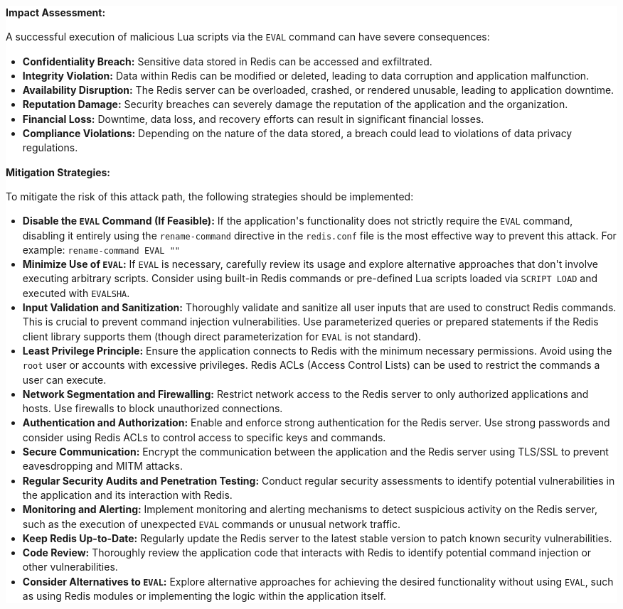 **Impact Assessment:**

A successful execution of malicious Lua scripts via the `EVAL` command can have severe consequences:

* **Confidentiality Breach:** Sensitive data stored in Redis can be accessed and exfiltrated.
* **Integrity Violation:** Data within Redis can be modified or deleted, leading to data corruption and application malfunction.
* **Availability Disruption:** The Redis server can be overloaded, crashed, or rendered unusable, leading to application downtime.
* **Reputation Damage:** Security breaches can severely damage the reputation of the application and the organization.
* **Financial Loss:**  Downtime, data loss, and recovery efforts can result in significant financial losses.
* **Compliance Violations:** Depending on the nature of the data stored, a breach could lead to violations of data privacy regulations.

**Mitigation Strategies:**

To mitigate the risk of this attack path, the following strategies should be implemented:

* **Disable the `EVAL` Command (If Feasible):** If the application's functionality does not strictly require the `EVAL` command, disabling it entirely using the `rename-command` directive in the `redis.conf` file is the most effective way to prevent this attack. For example: `rename-command EVAL ""`
* **Minimize Use of `EVAL`:** If `EVAL` is necessary, carefully review its usage and explore alternative approaches that don't involve executing arbitrary scripts. Consider using built-in Redis commands or pre-defined Lua scripts loaded via `SCRIPT LOAD` and executed with `EVALSHA`.
* **Input Validation and Sanitization:**  Thoroughly validate and sanitize all user inputs that are used to construct Redis commands. This is crucial to prevent command injection vulnerabilities. Use parameterized queries or prepared statements if the Redis client library supports them (though direct parameterization for `EVAL` is not standard).
* **Least Privilege Principle:** Ensure the application connects to Redis with the minimum necessary permissions. Avoid using the `root` user or accounts with excessive privileges. Redis ACLs (Access Control Lists) can be used to restrict the commands a user can execute.
* **Network Segmentation and Firewalling:**  Restrict network access to the Redis server to only authorized applications and hosts. Use firewalls to block unauthorized connections.
* **Authentication and Authorization:**  Enable and enforce strong authentication for the Redis server. Use strong passwords and consider using Redis ACLs to control access to specific keys and commands.
* **Secure Communication:**  Encrypt the communication between the application and the Redis server using TLS/SSL to prevent eavesdropping and MITM attacks.
* **Regular Security Audits and Penetration Testing:** Conduct regular security assessments to identify potential vulnerabilities in the application and its interaction with Redis.
* **Monitoring and Alerting:** Implement monitoring and alerting mechanisms to detect suspicious activity on the Redis server, such as the execution of unexpected `EVAL` commands or unusual network traffic.
* **Keep Redis Up-to-Date:** Regularly update the Redis server to the latest stable version to patch known security vulnerabilities.
* **Code Review:**  Thoroughly review the application code that interacts with Redis to identify potential command injection or other vulnerabilities.
* **Consider Alternatives to `EVAL`:** Explore alternative approaches for achieving the desired functionality without using `EVAL`, such as using Redis modules or implementing the logic within the application itself.
